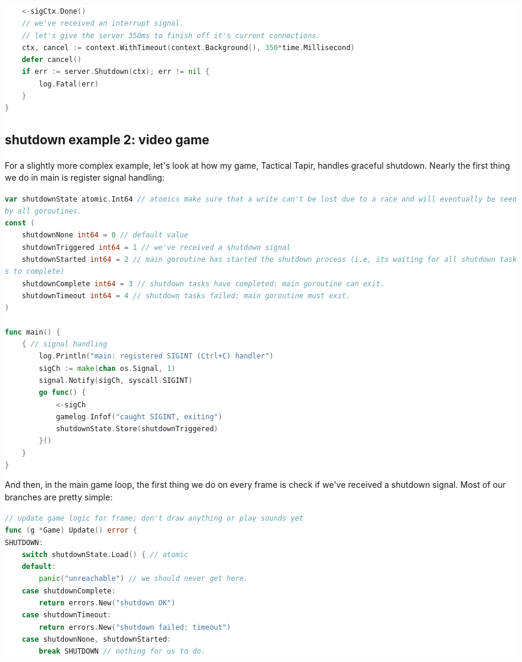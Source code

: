 ```go
    <-sigCtx.Done()
    // we've received an interrupt signal.
    // let's give the server 350ms to finish off it's current connections.
    ctx, cancel := context.WithTimeout(context.Background(), 350*time.Millisecond)
    defer cancel()
    if err := server.Shutdown(ctx); err != nil {
        log.Fatal(err)
    }
}
```

## shutdown example 2: video game

For a slightly more complex example, let's look at how my game, Tactical Tapir, handles graceful shutdown. Nearly the first thing we do in main is register signal handling:

```go
var shutdownState atomic.Int64 // atomics make sure that a write can't be lost due to a race and will eventually be seen by all goroutines.
const (
    shutdownNone int64 = 0 // default value
    shutdownTriggered int64 = 1 // we've received a shutdown signal
    shutdownStarted int64 = 2 // main goroutine has started the shutdown process (i.e, its waiting for all shutdown tasks to complete)
    shutdownComplete int64 = 3 // shutdown tasks have completed: main goroutine can exit.
    shutdownTimeout int64 = 4 // shutdown tasks failed: main goroutine must exit.
)

func main() {
    { // signal handling
        log.Println("main: registered SIGINT (Ctrl+C) handler")
        sigCh := make(chan os.Signal, 1)
        signal.Notify(sigCh, syscall.SIGINT)
        go func() {
            <-sigCh
            gamelog.Infof("caught SIGINT, exiting")
            shutdownState.Store(shutdownTriggered)
        }()
    }
}
```

And then, in the main game loop, the first thing we do on every frame is check if we've received a shutdown signal. Most of our branches are pretty simple:

```go
// update game logic for frame; don't draw anything or play sounds yet
func (g *Game) Update() error {
SHUTDOWN:
    switch shutdownState.Load() { // atomic
    default:
        panic("unreachable") // we should never get here.
    case shutdownComplete:
        return errors.New("shutdown OK")
    case shutdownTimeout:
        return errors.New("shutdown failed: timeout")
    case shutdownNone, shutdownStarted:
        break SHUTDOWN // nothing for us to do.
```
